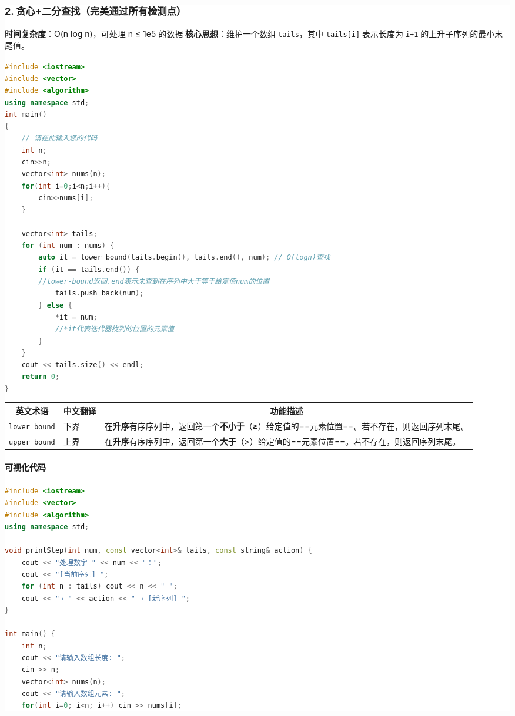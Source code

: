```cpp
```
### 2. 贪心+二分查找（完美通过所有检测点）
**时间复杂度**：O(n log n)，可处理 n ≤ 1e5 的数据
**核心思想**：维护一个数组 `tails`，其中 `tails[i]` 表示长度为 `i+1` 的上升子序列的最小末尾值。
```cpp
#include <iostream>
#include <vector>
#include <algorithm>
using namespace std;
int main()
{
    // 请在此输入您的代码
    int n;
    cin>>n;
    vector<int> nums(n);
    for(int i=0;i<n;i++){
        cin>>nums[i];
    }

    vector<int> tails;
    for (int num : nums) {
        auto it = lower_bound(tails.begin(), tails.end(), num); // O(logn)查找
        if (it == tails.end()) {
        //lower-bound返回.end表示未查到在序列中大于等于给定值num的位置
            tails.push_back(num);
        } else {
            *it = num;
            //*it代表迭代器找到的位置的元素值
        }
    }
    cout << tails.size() << endl;
    return 0;
}
```

| **英文术语**      | **中文翻译** | **功能描述**                                               |
| ------------- | -------- | ------------------------------------------------------ |
| `lower_bound` | 下界       | 在**升序**有序序列中，返回第一个**不小于**（≥）给定值的==元素位置==。若不存在，则返回序列末尾。 |
| `upper_bound` | 上界       | 在**升序**有序序列中，返回第一个**大于**（>）给定值的==元素位置==。若不存在，则返回序列末尾。  |

#### 可视化代码
```cpp
#include <iostream>
#include <vector>
#include <algorithm>
using namespace std;

void printStep(int num, const vector<int>& tails, const string& action) {
    cout << "处理数字 " << num << "：";
    cout << "[当前序列] ";
    for (int n : tails) cout << n << " ";
    cout << "→ " << action << " → [新序列] ";
}

int main() {
    int n;
    cout << "请输入数组长度: ";
    cin >> n;
    vector<int> nums(n);
    cout << "请输入数组元素: ";
    for(int i=0; i<n; i++) cin >> nums[i];

```